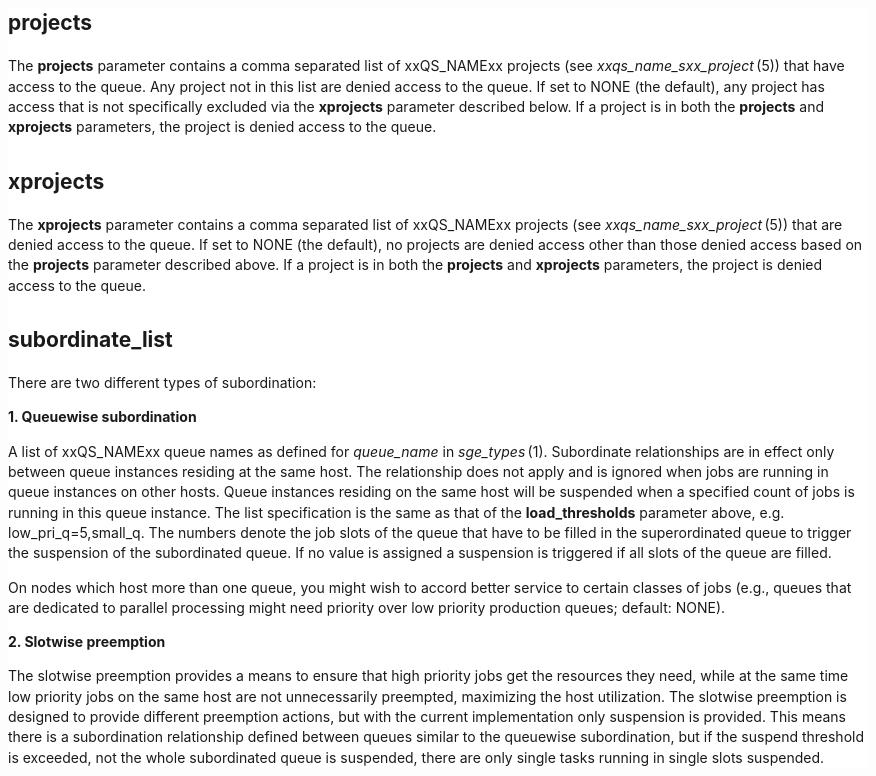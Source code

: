 ## **projects**

The **projects** parameter contains a comma separated list of
xxQS_NAMExx projects (see *xxqs_name_sxx_project* (5)) that have access to the queue.
Any project not in this list are denied access to the queue. If set to
NONE (the default), any project has access that is not specifically
excluded via the **xprojects** parameter described below. If a project
is in both the **projects** and **xprojects** parameters, the project is
denied access to the queue.

## **xprojects**

The **xprojects** parameter contains a comma separated list of
xxQS_NAMExx projects (see *xxqs_name_sxx_project* (5)) that are denied access to the
queue. If set to NONE (the default), no projects are denied access other
than those denied access based on the **projects** parameter described
above. If a project is in both the **projects** and **xprojects**
parameters, the project is denied access to the queue.

## **subordinate_list**

There are two different types of subordination:

**1. Queuewise subordination**

A list of xxQS_NAMExx queue names as defined for *queue_name* in
*sge_types* (1). Subordinate relationships are in effect only between
queue instances residing at the same host. The relationship does not
apply and is ignored when jobs are running in queue instances on other
hosts. Queue instances residing on the same host will be suspended when
a specified count of jobs is running in this queue instance. The list
specification is the same as that of the **load_thresholds** parameter
above, e.g. low_pri_q=5,small_q. The numbers denote the job slots of the
queue that have to be filled in the superordinated queue to trigger the
suspension of the subordinated queue. If no value is assigned a
suspension is triggered if all slots of the queue are filled.

On nodes which host more than one queue, you might wish to accord better
service to certain classes of jobs (e.g., queues that are dedicated to
parallel processing might need priority over low priority production
queues; default: NONE).

**2. Slotwise preemption**

The slotwise preemption provides a means to ensure that high priority
jobs get the resources they need, while at the same time low priority
jobs on the same host are not unnecessarily preempted, maximizing the
host utilization. The slotwise preemption is designed to provide
different preemption actions, but with the current implementation only
suspension is provided. This means there is a subordination relationship
defined between queues similar to the queuewise subordination, but if
the suspend threshold is exceeded, not the whole subordinated queue is
suspended, there are only single tasks running in single slots
suspended.

